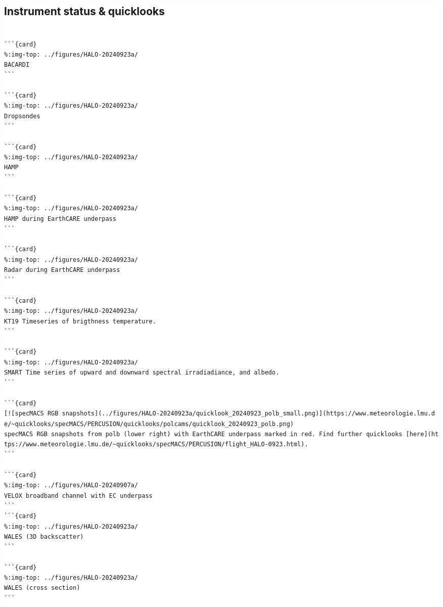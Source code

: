 ````{card-carousel} 2
````

## Instrument status & quicklooks

```{instrument-table}
```
````{card-carousel} 2

```{card}
%:img-top: ../figures/HALO-20240923a/
BACARDI
```

```{card}
%:img-top: ../figures/HALO-20240923a/
Dropsondes
```

```{card}
%:img-top: ../figures/HALO-20240923a/
HAMP 
```

```{card}
%:img-top: ../figures/HALO-20240923a/
HAMP during EarthCARE underpass
```

```{card}
%:img-top: ../figures/HALO-20240923a/
Radar during EarthCARE underpass
```

```{card}
%:img-top: ../figures/HALO-20240923a/
KT19 Timeseries of brigthness temperature.
```

```{card}
%:img-top: ../figures/HALO-20240923a/
SMART Time series of upward and downward spectral irradiadiance, and albedo.
```

```{card}
[![specMACS RGB snapshots](../figures/HALO-20240923a/quicklook_20240923_polb_small.png)](https://www.meteorologie.lmu.de/~quicklooks/specMACS/PERCUSION/quicklooks/polcams/quicklook_20240923_polb.png)
specMACS RGB snapshots from polb (lower right) with EarthCARE underpass marked in red. Find further quicklooks [here](https://www.meteorologie.lmu.de/~quicklooks/specMACS/PERCUSION/flight_HALO-0923.html).
```

```{card}
%:img-top: ../figures/HALO-20240907a/
VELOX broadband channel with EC underpass
```
```{card}
%:img-top: ../figures/HALO-20240923a/
WALES (3D backscatter)
```

```{card}
%:img-top: ../figures/HALO-20240923a/
WALES (cross section)
```

````
